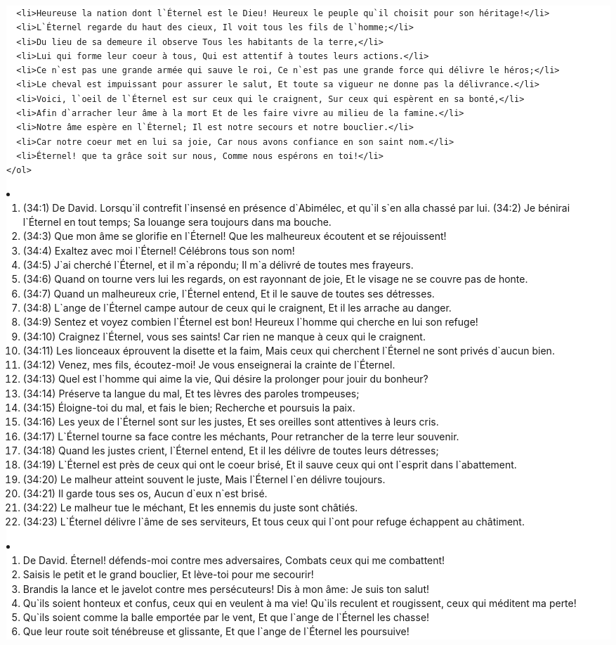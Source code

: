       <li>Heureuse la nation dont l`Éternel est le Dieu! Heureux le peuple qu`il choisit pour son héritage!</li>
      <li>L`Éternel regarde du haut des cieux, Il voit tous les fils de l`homme;</li>
      <li>Du lieu de sa demeure il observe Tous les habitants de la terre,</li>
      <li>Lui qui forme leur coeur à tous, Qui est attentif à toutes leurs actions.</li>
      <li>Ce n`est pas une grande armée qui sauve le roi, Ce n`est pas une grande force qui délivre le héros;</li>
      <li>Le cheval est impuissant pour assurer le salut, Et toute sa vigueur ne donne pas la délivrance.</li>
      <li>Voici, l`oeil de l`Éternel est sur ceux qui le craignent, Sur ceux qui espèrent en sa bonté,</li>
      <li>Afin d`arracher leur âme à la mort Et de les faire vivre au milieu de la famine.</li>
      <li>Notre âme espère en l`Éternel; Il est notre secours et notre bouclier.</li>
      <li>Car notre coeur met en lui sa joie, Car nous avons confiance en son saint nom.</li>
      <li>Éternel! que ta grâce soit sur nous, Comme nous espérons en toi!</li>
    </ol>
  </li>
  <li>
    <ol>
      <li>(34:1) De David. Lorsqu`il contrefit l`insensé en présence d`Abimélec, et qu`il s`en alla chassé par lui. (34:2) Je bénirai l`Éternel en tout temps; Sa louange sera toujours dans ma bouche.</li>
      <li>(34:3) Que mon âme se glorifie en l`Éternel! Que les malheureux écoutent et se réjouissent!</li>
      <li>(34:4) Exaltez avec moi l`Éternel! Célébrons tous son nom!</li>
      <li>(34:5) J`ai cherché l`Éternel, et il m`a répondu; Il m`a délivré de toutes mes frayeurs.</li>
      <li>(34:6) Quand on tourne vers lui les regards, on est rayonnant de joie, Et le visage ne se couvre pas de honte.</li>
      <li>(34:7) Quand un malheureux crie, l`Éternel entend, Et il le sauve de toutes ses détresses.</li>
      <li>(34:8) L`ange de l`Éternel campe autour de ceux qui le craignent, Et il les arrache au danger.</li>
      <li>(34:9) Sentez et voyez combien l`Éternel est bon! Heureux l`homme qui cherche en lui son refuge!</li>
      <li>(34:10) Craignez l`Éternel, vous ses saints! Car rien ne manque à ceux qui le craignent.</li>
      <li>(34:11) Les lionceaux éprouvent la disette et la faim, Mais ceux qui cherchent l`Éternel ne sont privés d`aucun bien.</li>
      <li>(34:12) Venez, mes fils, écoutez-moi! Je vous enseignerai la crainte de l`Éternel.</li>
      <li>(34:13) Quel est l`homme qui aime la vie, Qui désire la prolonger pour jouir du bonheur?</li>
      <li>(34:14) Préserve ta langue du mal, Et tes lèvres des paroles trompeuses;</li>
      <li>(34:15) Éloigne-toi du mal, et fais le bien; Recherche et poursuis la paix.</li>
      <li>(34:16) Les yeux de l`Éternel sont sur les justes, Et ses oreilles sont attentives à leurs cris.</li>
      <li>(34:17) L`Éternel tourne sa face contre les méchants, Pour retrancher de la terre leur souvenir.</li>
      <li>(34:18) Quand les justes crient, l`Éternel entend, Et il les délivre de toutes leurs détresses;</li>
      <li>(34:19) L`Éternel est près de ceux qui ont le coeur brisé, Et il sauve ceux qui ont l`esprit dans l`abattement.</li>
      <li>(34:20) Le malheur atteint souvent le juste, Mais l`Éternel l`en délivre toujours.</li>
      <li>(34:21) Il garde tous ses os, Aucun d`eux n`est brisé.</li>
      <li>(34:22) Le malheur tue le méchant, Et les ennemis du juste sont châtiés.</li>
      <li>(34:23) L`Éternel délivre l`âme de ses serviteurs, Et tous ceux qui l`ont pour refuge échappent au châtiment.</li>
    </ol>
  </li>
  <li>
    <ol>
      <li>De David. Éternel! défends-moi contre mes adversaires, Combats ceux qui me combattent!</li>
      <li>Saisis le petit et le grand bouclier, Et lève-toi pour me secourir!</li>
      <li>Brandis la lance et le javelot contre mes persécuteurs! Dis à mon âme: Je suis ton salut!</li>
      <li>Qu`ils soient honteux et confus, ceux qui en veulent à ma vie! Qu`ils reculent et rougissent, ceux qui méditent ma perte!</li>
      <li>Qu`ils soient comme la balle emportée par le vent, Et que l`ange de l`Éternel les chasse!</li>
      <li>Que leur route soit ténébreuse et glissante, Et que l`ange de l`Éternel les poursuive!</li>